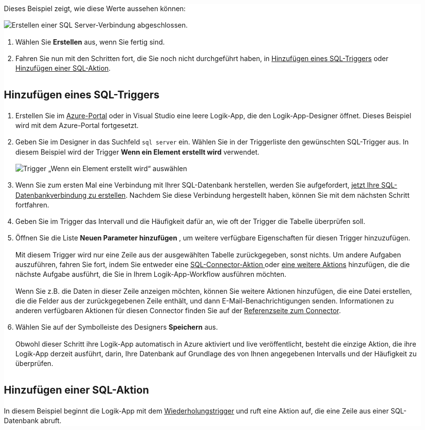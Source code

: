    Dieses Beispiel zeigt, wie diese Werte aussehen können:

   ![Erstellen einer SQL Server-Verbindung abgeschlossen.](./media/connectors-create-api-sqlazure/sql-server-create-connection-complete.png)

1. Wählen Sie **Erstellen** aus, wenn Sie fertig sind.

1. Fahren Sie nun mit den Schritten fort, die Sie noch nicht durchgeführt haben, in [Hinzufügen eines SQL-Triggers](#add-sql-trigger) oder [Hinzufügen einer SQL-Aktion](#add-sql-action).

<a name="add-sql-trigger"></a>

## <a name="add-a-sql-trigger"></a>Hinzufügen eines SQL-Triggers

1. Erstellen Sie im [Azure-Portal](https://portal.azure.com) oder in Visual Studio eine leere Logik-App, die den Logik-App-Designer öffnet. Dieses Beispiel wird mit dem Azure-Portal fortgesetzt.

1. Geben Sie im Designer in das Suchfeld `sql server` ein. Wählen Sie in der Triggerliste den gewünschten SQL-Trigger aus. In diesem Beispiel wird der Trigger **Wenn ein Element erstellt wird** verwendet.

   ![Trigger „Wenn ein Element erstellt wird“ auswählen](./media/connectors-create-api-sqlazure/select-sql-server-trigger.png)

1. Wenn Sie zum ersten Mal eine Verbindung mit Ihrer SQL-Datenbank herstellen, werden Sie aufgefordert, [jetzt Ihre SQL-Datenbankverbindung zu erstellen](#create-connection). Nachdem Sie diese Verbindung hergestellt haben, können Sie mit dem nächsten Schritt fortfahren.

1. Geben Sie im Trigger das Intervall und die Häufigkeit dafür an, wie oft der Trigger die Tabelle überprüfen soll.

1. Öffnen Sie die Liste **Neuen Parameter hinzufügen** , um weitere verfügbare Eigenschaften für diesen Trigger hinzuzufügen.

   Mit diesem Trigger wird nur eine Zeile aus der ausgewählten Tabelle zurückgegeben, sonst nichts. Um andere Aufgaben auszuführen, fahren Sie fort, indem Sie entweder eine [SQL-Connector-Aktion ](#add-sql-action) oder [eine weitere Aktions](../connectors/apis-list.md) hinzufügen, die die nächste Aufgabe ausführt, die Sie in Ihrem Logik-App-Workflow ausführen möchten.
   
   Wenn Sie z.B. die Daten in dieser Zeile anzeigen möchten, können Sie weitere Aktionen hinzufügen, die eine Datei erstellen, die die Felder aus der zurückgegebenen Zeile enthält, und dann E-Mail-Benachrichtigungen senden. Informationen zu anderen verfügbaren Aktionen für diesen Connector finden Sie auf der [Referenzseite zum Connector](/connectors/sql/).

1. Wählen Sie auf der Symbolleiste des Designers **Speichern** aus.

   Obwohl dieser Schritt ihre Logik-App automatisch in Azure aktiviert und live veröffentlicht, besteht die einzige Aktion, die ihre Logik-App derzeit ausführt, darin, Ihre Datenbank auf Grundlage des von Ihnen angegebenen Intervalls und der Häufigkeit zu überprüfen.

<a name="add-sql-action"></a>

## <a name="add-a-sql-action"></a>Hinzufügen einer SQL-Aktion

In diesem Beispiel beginnt die Logik-App mit dem [Wiederholungstrigger](../connectors/connectors-native-recurrence.md) und ruft eine Aktion auf, die eine Zeile aus einer SQL-Datenbank abruft.
